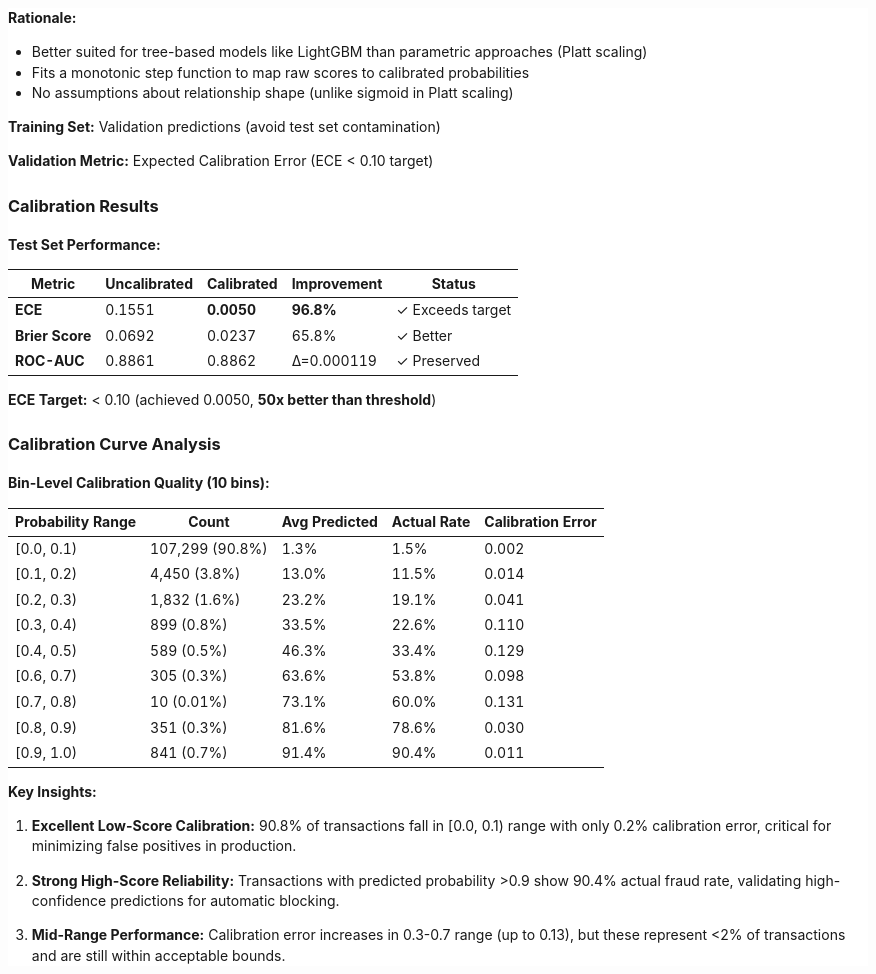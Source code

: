 **Rationale:**
- Better suited for tree-based models like LightGBM than parametric approaches (Platt scaling)
- Fits a monotonic step function to map raw scores to calibrated probabilities
- No assumptions about relationship shape (unlike sigmoid in Platt scaling)

**Training Set:** Validation predictions (avoid test set contamination)

**Validation Metric:** Expected Calibration Error (ECE < 0.10 target)

### Calibration Results

**Test Set Performance:**

| Metric | Uncalibrated | Calibrated | Improvement | Status |
|--------|--------------|------------|-------------|--------|
| **ECE** | 0.1551 | **0.0050** | **96.8%** | ✓ Exceeds target |
| **Brier Score** | 0.0692 | 0.0237 | 65.8% | ✓ Better |
| **ROC-AUC** | 0.8861 | 0.8862 | Δ=0.000119 | ✓ Preserved |

**ECE Target:** < 0.10 (achieved 0.0050, **50x better than threshold**)

### Calibration Curve Analysis

**Bin-Level Calibration Quality (10 bins):**

| Probability Range | Count | Avg Predicted | Actual Rate | Calibration Error |
|-------------------|-------|---------------|-------------|-------------------|
| [0.0, 0.1) | 107,299 (90.8%) | 1.3% | 1.5% | 0.002 |
| [0.1, 0.2) | 4,450 (3.8%) | 13.0% | 11.5% | 0.014 |
| [0.2, 0.3) | 1,832 (1.6%) | 23.2% | 19.1% | 0.041 |
| [0.3, 0.4) | 899 (0.8%) | 33.5% | 22.6% | 0.110 |
| [0.4, 0.5) | 589 (0.5%) | 46.3% | 33.4% | 0.129 |
| [0.6, 0.7) | 305 (0.3%) | 63.6% | 53.8% | 0.098 |
| [0.7, 0.8) | 10 (0.01%) | 73.1% | 60.0% | 0.131 |
| [0.8, 0.9) | 351 (0.3%) | 81.6% | 78.6% | 0.030 |
| [0.9, 1.0) | 841 (0.7%) | 91.4% | 90.4% | 0.011 |

**Key Insights:**

1. **Excellent Low-Score Calibration:** 90.8% of transactions fall in [0.0, 0.1) range with only 0.2% calibration error, critical for minimizing false positives in production.

2. **Strong High-Score Reliability:** Transactions with predicted probability >0.9 show 90.4% actual fraud rate, validating high-confidence predictions for automatic blocking.

3. **Mid-Range Performance:** Calibration error increases in 0.3-0.7 range (up to 0.13), but these represent <2% of transactions and are still within acceptable bounds.
